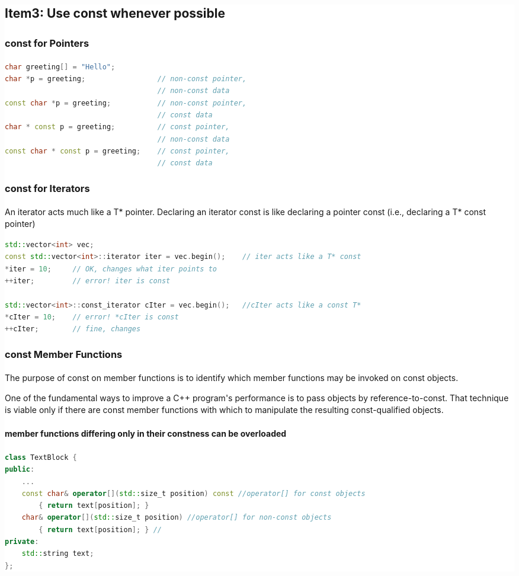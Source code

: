 ## Item3: Use const whenever possible

### const for Pointers

```c++
char greeting[] = "Hello";
char *p = greeting; 				// non-const pointer,
									// non-const data
const char *p = greeting; 			// non-const pointer,
									// const data
char * const p = greeting; 			// const pointer,
									// non-const data
const char * const p = greeting; 	// const pointer,
									// const data
```

### const for Iterators

An iterator acts much like a T* pointer. Declaring an iterator const is like declaring a pointer const (i.e., declaring a T* const pointer)

```c++
std::vector<int> vec;
const std::vector<int>::iterator iter = vec.begin();	// iter acts like a T* const
*iter = 10; 	// OK, changes what iter points to
++iter; 		// error! iter is const

std::vector<int>::const_iterator cIter = vec.begin();	//cIter acts like a const T*
*cIter = 10; 	// error! *cIter is const
++cIter; 		// fine, changes
```

### const Member Functions

The purpose of const on member functions is to identify which member functions may be invoked on const objects.

One of the fundamental ways to improve a C++ program's performance is to pass objects by reference-to-const. That technique is viable only if there are const member functions with which to manipulate the resulting const-qualified objects.

#### member functions differing only in their constness can be overloaded

```c++
class TextBlock {
public:
	...
	const char& operator[](std::size_t position) const //operator[] for const objects
		{ return text[position]; }
	char& operator[](std::size_t position) //operator[] for non-const objects
		{ return text[position]; } //
private:
	std::string text;
};
```
